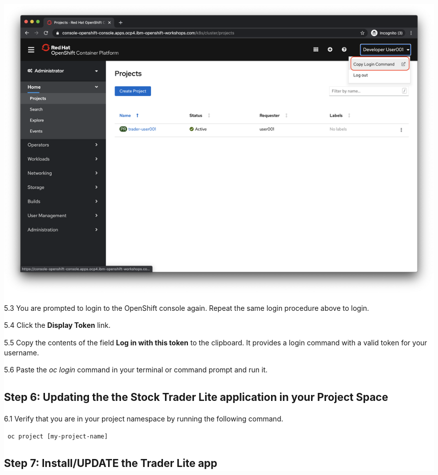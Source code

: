   ![Copy Login Command](images/copy-login-command.png)

5.3 You are prompted to login to the OpenShift console again. Repeat the same login procedure above to login.

5.4 Click the **Display Token** link.

5.5 Copy the contents of the field **Log in with this token** to the clipboard. It provides a login command with a valid token for your username.
  
5.6 Paste the *oc login* command in your terminal or command prompt and run it.


## Step 6: Updating the the Stock Trader Lite application in your Project Space

6.1 Verify that you are in your project namespace by running the following command. 

```
 oc project [my-project-name]
```


## Step 7: Install/UPDATE the Trader Lite app
